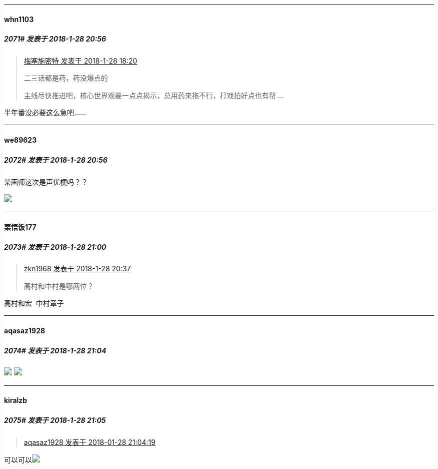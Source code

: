 

-----

####  whn1103  
##### 2071#       发表于 2018-1-28 20:56


<blockquote><a href="httphttps://bbs.saraba1st.com/2b/forum.php?mod=redirect&amp;goto=findpost&amp;pid=38378708&amp;ptid=1577974" target="_blank">梅塞施密特 发表于 2018-1-28 18:20</a>

二三话都是药，药没爆点的

主线尽快推进吧，核心世界观要一点点揭示，总用药来拖不行，打戏拍好点也有帮 ...</blockquote>
半年番没必要这么急吧……


-----

####  we89623  
##### 2072#       发表于 2018-1-28 20:56


某画师这次是声优梗吗？？

<img src="https://wx1.sinaimg.cn/mw690/41628a93ly1fnwm8hgb4yj20xl1hck1v.jpg" referrerpolicy="no-referrer">


-----

####  栗悟饭177  
##### 2073#       发表于 2018-1-28 21:00


<blockquote><a href="httphttps://bbs.saraba1st.com/2b/forum.php?mod=redirect&amp;goto=findpost&amp;pid=38379786&amp;ptid=1577974" target="_blank">zkn1968 发表于 2018-1-28 20:37</a>

高村和中村是哪两位？</blockquote>
高村和宏  中村章子


-----

####  aqasaz1928  
##### 2074#       发表于 2018-1-28 21:04


<img src="http://i4.bvimg.com/630145/29dd2bc163161726.jpg" referrerpolicy="no-referrer">
<img src="http://i4.bvimg.com/630145/cc5224cdb037af74.jpg" referrerpolicy="no-referrer">


-----

####  kiralzb  
##### 2075#       发表于 2018-1-28 21:05


<blockquote><a href="httphttps://bbs.saraba1st.com/2b/forum.php?mod=redirect&amp;goto=findpost&amp;pid=38380023&amp;ptid=1577974" target="_blank">aqasaz1928 发表于 2018-01-28 21:04:19</a></blockquote>可以可以<img src="https://static.saraba1st.com/image/smiley/face2017/045.png" referrerpolicy="no-referrer">
